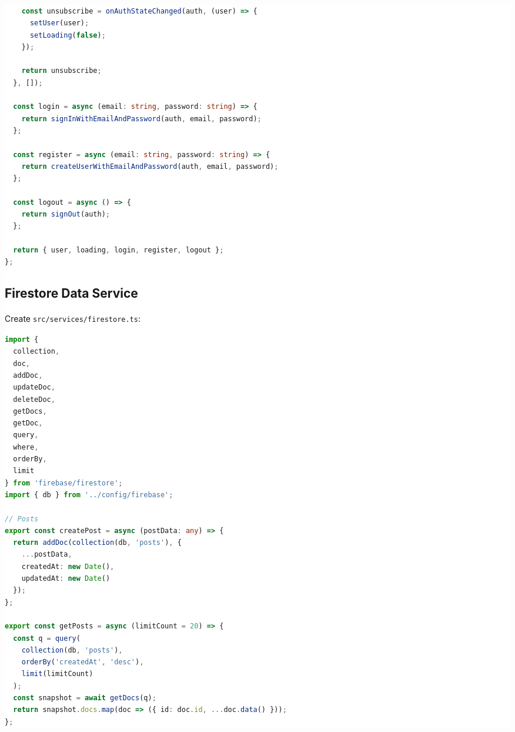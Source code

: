 ```typescript
    const unsubscribe = onAuthStateChanged(auth, (user) => {
      setUser(user);
      setLoading(false);
    });

    return unsubscribe;
  }, []);

  const login = async (email: string, password: string) => {
    return signInWithEmailAndPassword(auth, email, password);
  };

  const register = async (email: string, password: string) => {
    return createUserWithEmailAndPassword(auth, email, password);
  };

  const logout = async () => {
    return signOut(auth);
  };

  return { user, loading, login, register, logout };
};
```

## Firestore Data Service

Create `src/services/firestore.ts`:

```typescript
import { 
  collection, 
  doc, 
  addDoc, 
  updateDoc, 
  deleteDoc, 
  getDocs, 
  getDoc,
  query,
  where,
  orderBy,
  limit
} from 'firebase/firestore';
import { db } from '../config/firebase';

// Posts
export const createPost = async (postData: any) => {
  return addDoc(collection(db, 'posts'), {
    ...postData,
    createdAt: new Date(),
    updatedAt: new Date()
  });
};

export const getPosts = async (limitCount = 20) => {
  const q = query(
    collection(db, 'posts'),
    orderBy('createdAt', 'desc'),
    limit(limitCount)
  );
  const snapshot = await getDocs(q);
  return snapshot.docs.map(doc => ({ id: doc.id, ...doc.data() }));
};

```
